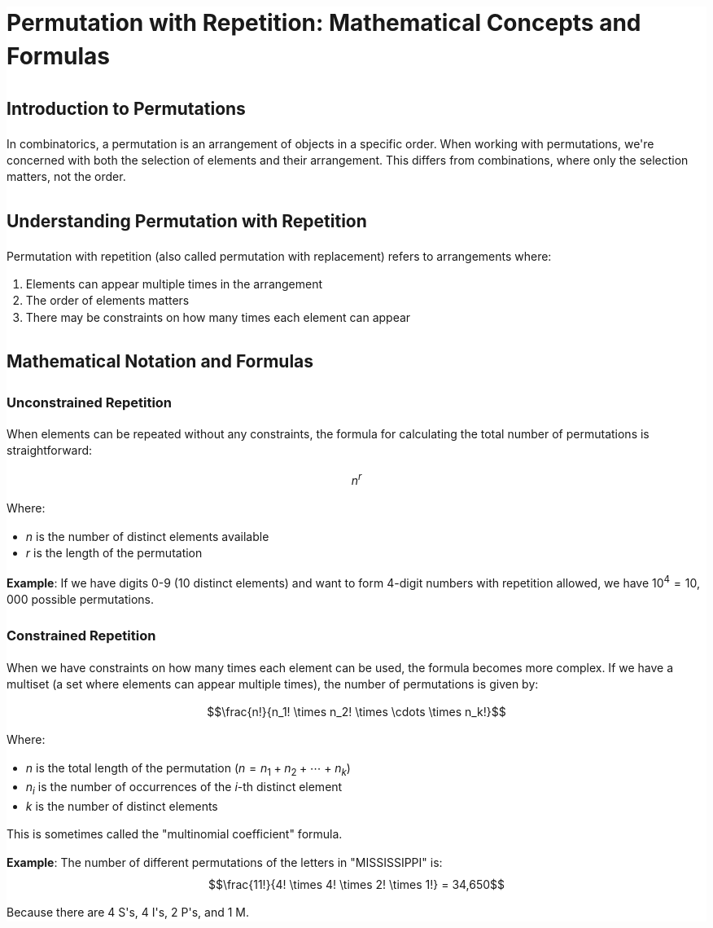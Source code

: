 # Permutation with Repetition: Mathematical Concepts and Formulas

## Introduction to Permutations

In combinatorics, a permutation is an arrangement of objects in a specific order. When working with permutations, we're concerned with both the selection of elements and their arrangement. This differs from combinations, where only the selection matters, not the order.

## Understanding Permutation with Repetition

Permutation with repetition (also called permutation with replacement) refers to arrangements where:
1. Elements can appear multiple times in the arrangement
2. The order of elements matters
3. There may be constraints on how many times each element can appear

## Mathematical Notation and Formulas

### Unconstrained Repetition

When elements can be repeated without any constraints, the formula for calculating the total number of permutations is straightforward:

$$n^r$$

Where:
- $n$ is the number of distinct elements available
- $r$ is the length of the permutation

**Example**: If we have digits 0-9 (10 distinct elements) and want to form 4-digit numbers with repetition allowed, we have $10^4 = 10,000$ possible permutations.

### Constrained Repetition

When we have constraints on how many times each element can be used, the formula becomes more complex. If we have a multiset (a set where elements can appear multiple times), the number of permutations is given by:

$$\frac{n!}{n_1! \times n_2! \times \cdots \times n_k!}$$

Where:
- $n$ is the total length of the permutation ($n = n_1 + n_2 + \cdots + n_k$)
- $n_i$ is the number of occurrences of the $i$-th distinct element
- $k$ is the number of distinct elements

This is sometimes called the "multinomial coefficient" formula.

**Example**: The number of different permutations of the letters in "MISSISSIPPI" is:
$$\frac{11!}{4! \times 4! \times 2! \times 1!} = 34,650$$

Because there are 4 S's, 4 I's, 2 P's, and 1 M.
